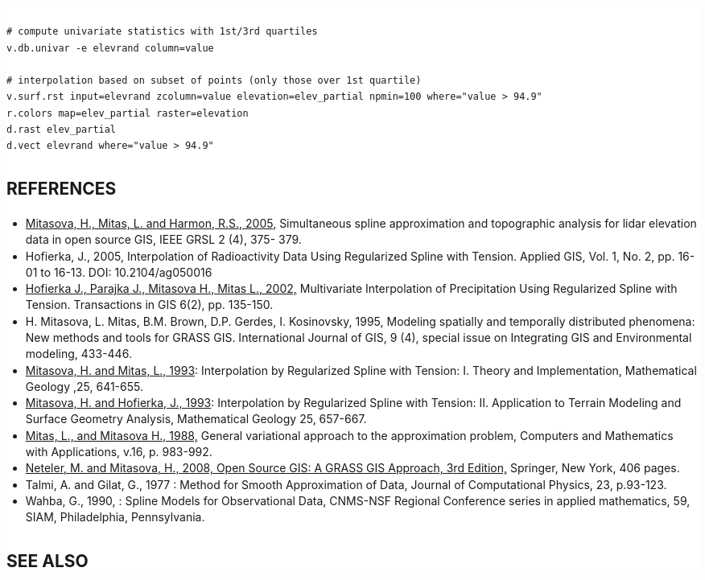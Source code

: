 ```shell

# compute univariate statistics with 1st/3rd quartiles
v.db.univar -e elevrand column=value

# interpolation based on subset of points (only those over 1st quartile)
v.surf.rst input=elevrand zcolumn=value elevation=elev_partial npmin=100 where="value > 94.9"
r.colors map=elev_partial raster=elevation
d.rast elev_partial
d.vect elevrand where="value > 94.9"
```

## REFERENCES

- [Mitasova, H., Mitas, L. and Harmon, R.S.,
  2005,](http://fatra.cnr.ncsu.edu/~hmitaso/gmslab/papers/IEEEGRSL2005.pdf)
  Simultaneous spline approximation and topographic analysis for lidar
  elevation data in open source GIS, IEEE GRSL 2 (4), 375- 379.
- Hofierka, J., 2005, Interpolation of Radioactivity Data Using
  Regularized Spline with Tension. Applied GIS, Vol. 1, No. 2, pp. 16-01
  to 16-13. DOI: 10.2104/ag050016
- [Hofierka J., Parajka J., Mitasova H., Mitas L.,
  2002,](http://fatra.cnr.ncsu.edu/~hmitaso/gmslab/papers/TGIS2002_Hofierka_et_al.pdf)
  Multivariate Interpolation of Precipitation Using Regularized Spline
  with Tension. Transactions in GIS 6(2), pp. 135-150.
- H. Mitasova, L. Mitas, B.M. Brown, D.P. Gerdes, I. Kosinovsky, 1995,
  Modeling spatially and temporally distributed phenomena: New methods
  and tools for GRASS GIS. International Journal of GIS, 9 (4), special
  issue on Integrating GIS and Environmental modeling, 433-446.
- [Mitasova, H. and Mitas, L.,
  1993](http://fatra.cnr.ncsu.edu/~hmitaso/gmslab/papers/MG-I-93.pdf):
  Interpolation by Regularized Spline with Tension: I. Theory and
  Implementation, Mathematical Geology ,25, 641-655.
- [Mitasova, H. and Hofierka, J.,
  1993](http://fatra.cnr.ncsu.edu/~hmitaso/gmslab/papers/MG-II-93.pdf):
  Interpolation by Regularized Spline with Tension: II. Application to
  Terrain Modeling and Surface Geometry Analysis, Mathematical Geology
  25, 657-667.
- [Mitas, L., and Mitasova H.,
  1988,](http://fatra.cnr.ncsu.edu/~hmitaso/gmslab/papers/CMA1988.pdf)
  General variational approach to the approximation problem, Computers
  and Mathematics with Applications, v.16, p. 983-992.
- [Neteler, M. and Mitasova, H., 2008, Open Source GIS: A GRASS GIS
  Approach, 3rd Edition,](https://grassbook.org) Springer, New York, 406
  pages.
- Talmi, A. and Gilat, G., 1977 : Method for Smooth Approximation of
  Data, Journal of Computational Physics, 23, p.93-123.
- Wahba, G., 1990, : Spline Models for Observational Data, CNMS-NSF
  Regional Conference series in applied mathematics, 59, SIAM,
  Philadelphia, Pennsylvania.

## SEE ALSO
